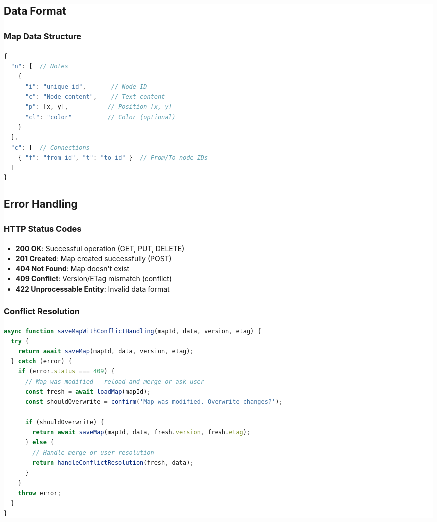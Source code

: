 ## Data Format

### Map Data Structure

```javascript
{
  "n": [  // Notes
    {
      "i": "unique-id",       // Node ID
      "c": "Node content",    // Text content
      "p": [x, y],           // Position [x, y]
      "cl": "color"          // Color (optional)
    }
  ],
  "c": [  // Connections
    { "f": "from-id", "t": "to-id" }  // From/To node IDs
  ]
}
```

## Error Handling

### HTTP Status Codes

- **200 OK**: Successful operation (GET, PUT, DELETE)
- **201 Created**: Map created successfully (POST)
- **404 Not Found**: Map doesn't exist
- **409 Conflict**: Version/ETag mismatch (conflict)
- **422 Unprocessable Entity**: Invalid data format

### Conflict Resolution

```javascript
async function saveMapWithConflictHandling(mapId, data, version, etag) {
  try {
    return await saveMap(mapId, data, version, etag);
  } catch (error) {
    if (error.status === 409) {
      // Map was modified - reload and merge or ask user
      const fresh = await loadMap(mapId);
      const shouldOverwrite = confirm('Map was modified. Overwrite changes?');

      if (shouldOverwrite) {
        return await saveMap(mapId, data, fresh.version, fresh.etag);
      } else {
        // Handle merge or user resolution
        return handleConflictResolution(fresh, data);
      }
    }
    throw error;
  }
}
```
